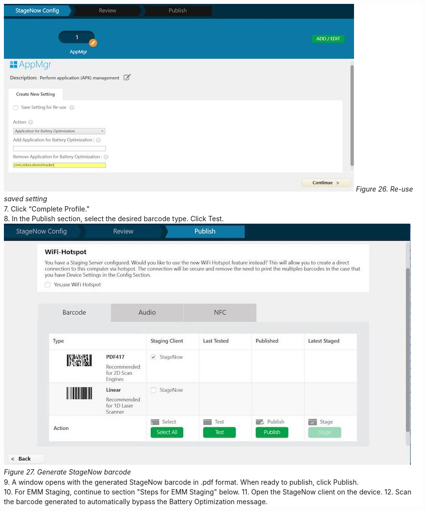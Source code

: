    ![img](SN_BattOpt.JPG)
   _Figure 26. Re-use saved setting_ <br>
7. Click “Complete Profile." <br>
8. In the Publish section, select the desired barcode type. Click Test.
   ![img](SN_Publish.JPG)
   _Figure 27. Generate StageNow barcode_ <br>
9. A window opens with the generated StageNow barcode in .pdf format. When ready to publish, click Publish.<br>
10. For EMM Staging, continue to section "Steps for EMM Staging" below.
11. Open the StageNow client on the device.
12. Scan the barcode generated to automatically bypass the Battery Optimization message.
